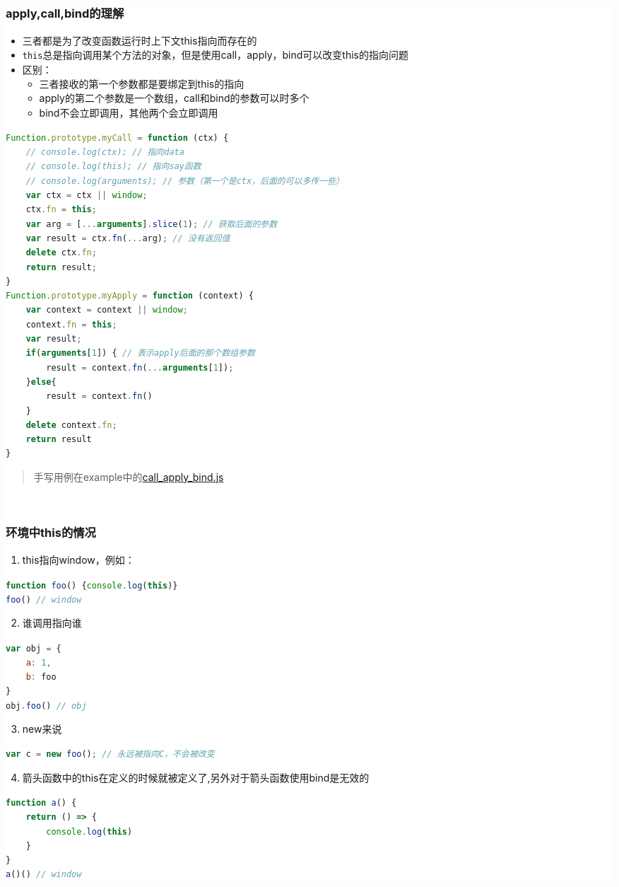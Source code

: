
### apply,call,bind的理解
* 三者都是为了改变函数运行时上下文this指向而存在的  
* ```this```总是指向调用某个方法的对象，但是使用call，apply，bind可以改变this的指向问题  
* 区别：
    - 三者接收的第一个参数都是要绑定到this的指向
    - apply的第二个参数是一个数组，call和bind的参数可以时多个
    - bind不会立即调用，其他两个会立即调用
```javascript
Function.prototype.myCall = function (ctx) {
    // console.log(ctx); // 指向data
    // console.log(this); // 指向say函数
    // console.log(arguments); // 参数（第一个是ctx，后面的可以多传一些）
    var ctx = ctx || window;
    ctx.fn = this;
    var arg = [...arguments].slice(1); // 获取后面的参数
    var result = ctx.fn(...arg); // 没有返回值
    delete ctx.fn;
    return result;
}
Function.prototype.myApply = function (context) {
    var context = context || window;
    context.fn = this;
    var result;
    if(arguments[1]) { // 表示apply后面的那个数组参数
        result = context.fn(...arguments[1]);  
    }else{
        result = context.fn()
    }
    delete context.fn;
    return result
}  

```
> 手写用例在example中的[call_apply_bind.js](https://github.com/jeremyChenMing/interview/tree/master/js/example/js)  

<br />

### 环境中this的情况  
1. this指向window，例如：
```javascript
function foo() {console.log(this)}
foo() // window
```
2. 谁调用指向谁
```javascript
var obj = {
    a: 1,
    b: foo
}
obj.foo() // obj
```
3. new来说
```javascript
var c = new foo(); // 永远被指向C，不会被改变
```
4. 箭头函数中的this在定义的时候就被定义了,另外对于箭头函数使用bind是无效的
```javascript
function a() {
    return () => {
        console.log(this)
    }
}
a()() // window
```